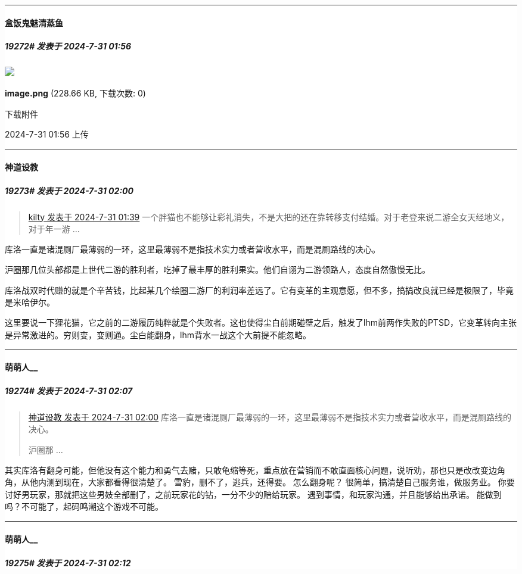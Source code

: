 *****

####  盒饭鬼魅清蒸鱼  
##### 19272#       发表于 2024-7-31 01:56

<img src="https://img.saraba1st.com/forum/202407/31/015615f4437nkb76k4krg4.png" referrerpolicy="no-referrer">

<strong>image.png</strong> (228.66 KB, 下载次数: 0)

下载附件

2024-7-31 01:56 上传


*****

####  神道设教  
##### 19273#       发表于 2024-7-31 02:00

<blockquote><a href="httphttps://bbs.saraba1st.com/2b/forum.php?mod=redirect&amp;goto=findpost&amp;pid=65749984&amp;ptid=2186894" target="_blank">kilty 发表于 2024-7-31 01:39</a>
一个胖猫也不能够让彩礼消失，不是大把的还在靠转移支付结婚。对于老登来说二游全女天经地义，对于年一游 ...</blockquote>
库洛一直是诸混厕厂最薄弱的一环，这里最薄弱不是指技术实力或者营收水平，而是混厕路线的决心。

沪圈那几位头部都是上世代二游的胜利者，吃掉了最丰厚的胜利果实。他们自诩为二游领路人，态度自然傲慢无比。

库洛战双时代赚的就是个辛苦钱，比起某几个绘圈二游厂的利润率差远了。它有变革的主观意愿，但不多，搞搞改良就已经是极限了，毕竟是米哈伊尔。

这里要说一下狸花猫，它之前的二游履历纯粹就是个失败者。这也使得尘白前期碰壁之后，触发了lhm前两作失败的PTSD，它变革转向主张是异常激进的。穷则变，变则通。尘白能翻身，lhm背水一战这个大前提不能忽略。


*****

####  萌萌人__  
##### 19274#       发表于 2024-7-31 02:07

<blockquote><a href="httphttps://bbs.saraba1st.com/2b/forum.php?mod=redirect&amp;goto=findpost&amp;pid=65750047&amp;ptid=2186894" target="_blank">神道设教 发表于 2024-7-31 02:00</a>
库洛一直是诸混厕厂最薄弱的一环，这里最薄弱不是指技术实力或者营收水平，而是混厕路线的决心。

沪圈那 ...</blockquote>
其实库洛有翻身可能，但他没有这个能力和勇气去赌，只敢龟缩等死，重点放在营销而不敢直面核心问题，说听劝，那也只是改改变边角角，从他内测到现在，大家都看得很清楚了。
雪豹，删不了，逃兵，还得要。
怎么翻身呢？
很简单，搞清楚自己服务谁，做服务业。
你要讨好男玩家，那就把这些男妓全部删了，之前玩家花的钻，一分不少的赔给玩家。
遇到事情，和玩家沟通，并且能够给出承诺。
能做到吗？不可能了，起码鸣潮这个游戏不可能。


*****

####  萌萌人__  
##### 19275#       发表于 2024-7-31 02:12
